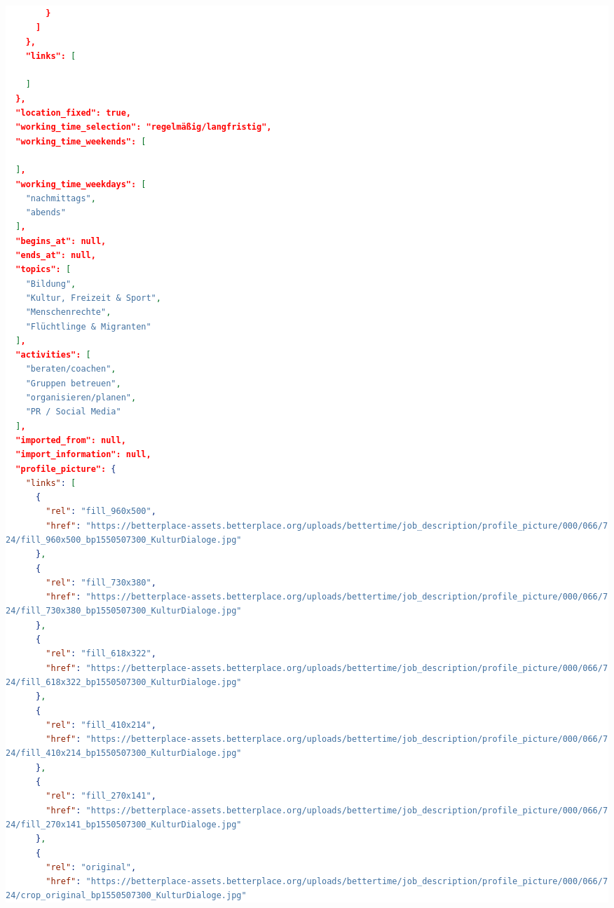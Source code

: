 ```json
        }
      ]
    },
    "links": [

    ]
  },
  "location_fixed": true,
  "working_time_selection": "regelmäßig/langfristig",
  "working_time_weekends": [

  ],
  "working_time_weekdays": [
    "nachmittags",
    "abends"
  ],
  "begins_at": null,
  "ends_at": null,
  "topics": [
    "Bildung",
    "Kultur, Freizeit & Sport",
    "Menschenrechte",
    "Flüchtlinge & Migranten"
  ],
  "activities": [
    "beraten/coachen",
    "Gruppen betreuen",
    "organisieren/planen",
    "PR / Social Media"
  ],
  "imported_from": null,
  "import_information": null,
  "profile_picture": {
    "links": [
      {
        "rel": "fill_960x500",
        "href": "https://betterplace-assets.betterplace.org/uploads/bettertime/job_description/profile_picture/000/066/724/fill_960x500_bp1550507300_KulturDialoge.jpg"
      },
      {
        "rel": "fill_730x380",
        "href": "https://betterplace-assets.betterplace.org/uploads/bettertime/job_description/profile_picture/000/066/724/fill_730x380_bp1550507300_KulturDialoge.jpg"
      },
      {
        "rel": "fill_618x322",
        "href": "https://betterplace-assets.betterplace.org/uploads/bettertime/job_description/profile_picture/000/066/724/fill_618x322_bp1550507300_KulturDialoge.jpg"
      },
      {
        "rel": "fill_410x214",
        "href": "https://betterplace-assets.betterplace.org/uploads/bettertime/job_description/profile_picture/000/066/724/fill_410x214_bp1550507300_KulturDialoge.jpg"
      },
      {
        "rel": "fill_270x141",
        "href": "https://betterplace-assets.betterplace.org/uploads/bettertime/job_description/profile_picture/000/066/724/fill_270x141_bp1550507300_KulturDialoge.jpg"
      },
      {
        "rel": "original",
        "href": "https://betterplace-assets.betterplace.org/uploads/bettertime/job_description/profile_picture/000/066/724/crop_original_bp1550507300_KulturDialoge.jpg"
```